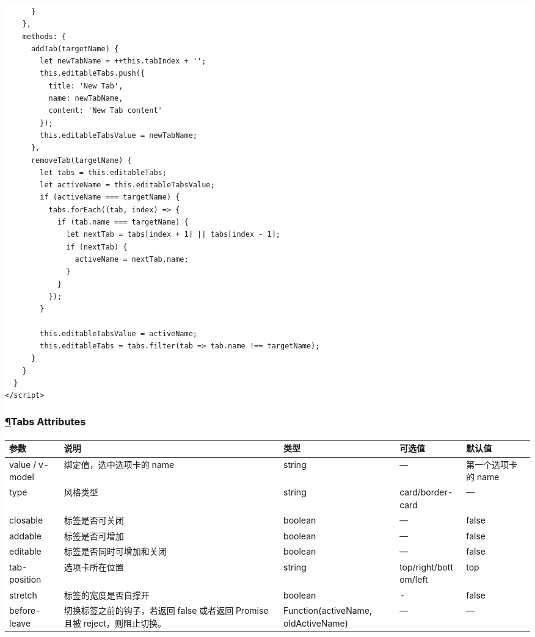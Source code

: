 ```
      }
    },
    methods: {
      addTab(targetName) {
        let newTabName = ++this.tabIndex + '';
        this.editableTabs.push({
          title: 'New Tab',
          name: newTabName,
          content: 'New Tab content'
        });
        this.editableTabsValue = newTabName;
      },
      removeTab(targetName) {
        let tabs = this.editableTabs;
        let activeName = this.editableTabsValue;
        if (activeName === targetName) {
          tabs.forEach((tab, index) => {
            if (tab.name === targetName) {
              let nextTab = tabs[index + 1] || tabs[index - 1];
              if (nextTab) {
                activeName = nextTab.name;
              }
            }
          });
        }
        
        this.editableTabsValue = activeName;
        this.editableTabs = tabs.filter(tab => tab.name !== targetName);
      }
    }
  }
</script>
```

### [¶](https://element.eleme.cn/#/zh-CN/component/tabs#tabs-attributes)Tabs Attributes

| 参数            | 说明                                                         | 类型                                | 可选值                | 默认值              |
| :-------------- | :----------------------------------------------------------- | :---------------------------------- | :-------------------- | :------------------ |
| value / v-model | 绑定值，选中选项卡的 name                                    | string                              | —                     | 第一个选项卡的 name |
| type            | 风格类型                                                     | string                              | card/border-card      | —                   |
| closable        | 标签是否可关闭                                               | boolean                             | —                     | false               |
| addable         | 标签是否可增加                                               | boolean                             | —                     | false               |
| editable        | 标签是否同时可增加和关闭                                     | boolean                             | —                     | false               |
| tab-position    | 选项卡所在位置                                               | string                              | top/right/bottom/left | top                 |
| stretch         | 标签的宽度是否自撑开                                         | boolean                             | -                     | false               |
| before-leave    | 切换标签之前的钩子，若返回 false 或者返回 Promise 且被 reject，则阻止切换。 | Function(activeName, oldActiveName) | —                     | —                   |
